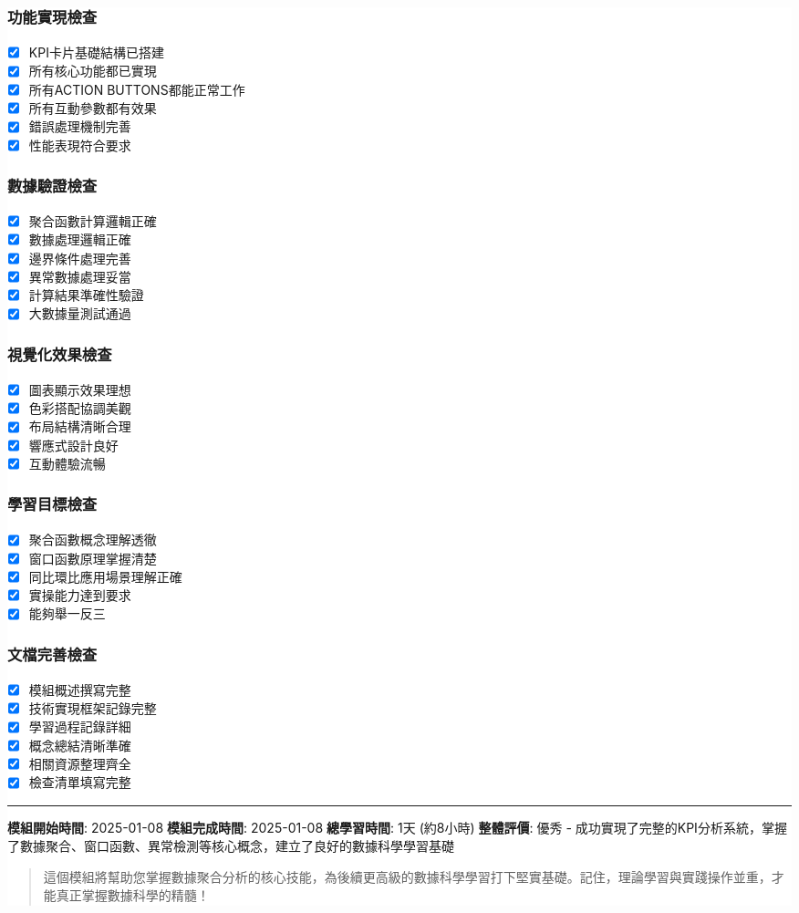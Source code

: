 ### 功能實現檢查
- [x] KPI卡片基礎結構已搭建
- [x] 所有核心功能都已實現
- [x] 所有ACTION BUTTONS都能正常工作
- [x] 所有互動參數都有效果
- [x] 錯誤處理機制完善
- [x] 性能表現符合要求

### 數據驗證檢查
- [x] 聚合函數計算邏輯正確
- [x] 數據處理邏輯正確
- [x] 邊界條件處理完善
- [x] 異常數據處理妥當
- [x] 計算結果準確性驗證
- [x] 大數據量測試通過

### 視覺化效果檢查
- [x] 圖表顯示效果理想
- [x] 色彩搭配協調美觀
- [x] 布局結構清晰合理
- [x] 響應式設計良好
- [x] 互動體驗流暢

### 學習目標檢查
- [x] 聚合函數概念理解透徹
- [x] 窗口函數原理掌握清楚
- [x] 同比環比應用場景理解正確
- [x] 實操能力達到要求
- [x] 能夠舉一反三

### 文檔完善檢查
- [x] 模組概述撰寫完整
- [x] 技術實現框架記錄完整
- [x] 學習過程記錄詳細
- [x] 概念總結清晰準確
- [x] 相關資源整理齊全
- [x] 檢查清單填寫完整

---

**模組開始時間**: 2025-01-08
**模組完成時間**: 2025-01-08
**總學習時間**: 1天 (約8小時)
**整體評價**: 優秀 - 成功實現了完整的KPI分析系統，掌握了數據聚合、窗口函數、異常檢測等核心概念，建立了良好的數據科學學習基礎

> 這個模組將幫助您掌握數據聚合分析的核心技能，為後續更高級的數據科學學習打下堅實基礎。記住，理論學習與實踐操作並重，才能真正掌握數據科學的精髓！